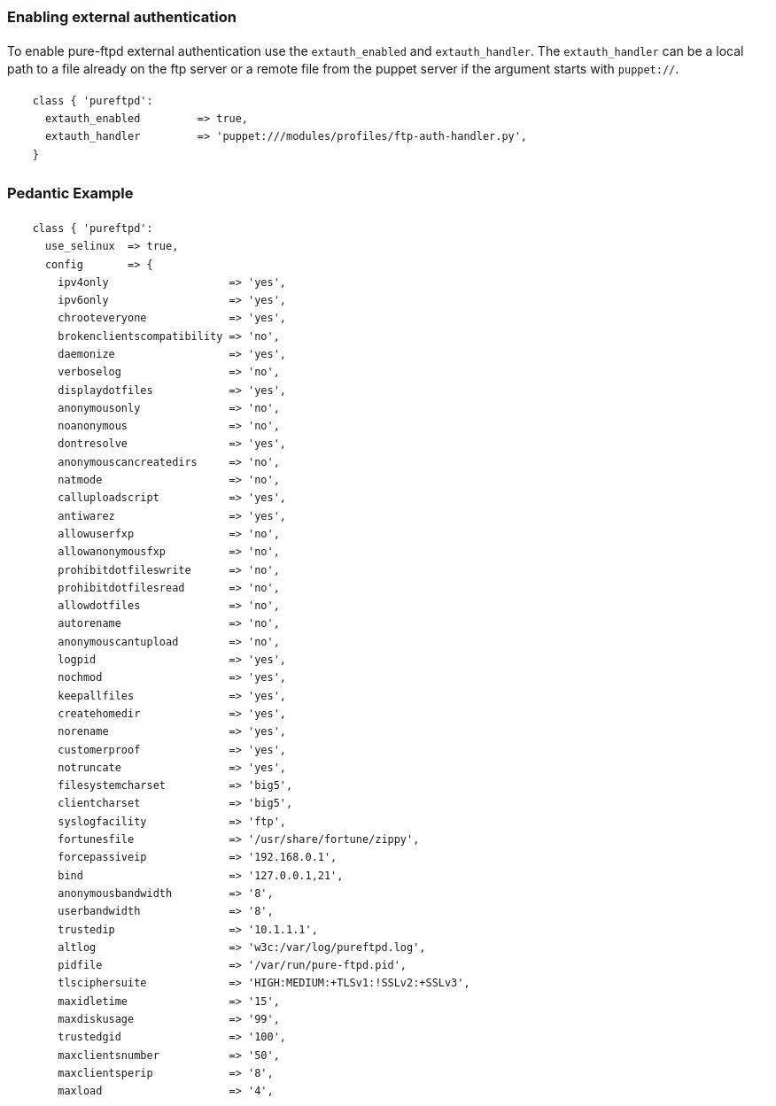 ### Enabling external authentication

To enable pure-ftpd external authentication use the `extauth_enabled` and `extauth_handler`.
The `extauth_handler` can be a local path to a file already on the ftp server or a remote
file from the puppet server if the argument starts with `puppet://`.

```puppet
    class { 'pureftpd':
      extauth_enabled         => true,
      extauth_handler         => 'puppet:///modules/profiles/ftp-auth-handler.py',
    }
```

### Pedantic Example

```puppet
    class { 'pureftpd':
      use_selinux  => true,
      config       => {
        ipv4only                   => 'yes',
        ipv6only                   => 'yes',
        chrooteveryone             => 'yes',
        brokenclientscompatibility => 'no',
        daemonize                  => 'yes',
        verboselog                 => 'no',
        displaydotfiles            => 'yes',
        anonymousonly              => 'no',
        noanonymous                => 'no',
        dontresolve                => 'yes',
        anonymouscancreatedirs     => 'no',
        natmode                    => 'no',
        calluploadscript           => 'yes',
        antiwarez                  => 'yes',
        allowuserfxp               => 'no',
        allowanonymousfxp          => 'no',
        prohibitdotfileswrite      => 'no',
        prohibitdotfilesread       => 'no',
        allowdotfiles              => 'no',
        autorename                 => 'no',
        anonymouscantupload        => 'no',
        logpid                     => 'yes',
        nochmod                    => 'yes',
        keepallfiles               => 'yes',
        createhomedir              => 'yes',
        norename                   => 'yes',
        customerproof              => 'yes',
        notruncate                 => 'yes',
        filesystemcharset          => 'big5',
        clientcharset              => 'big5',
        syslogfacility             => 'ftp',
        fortunesfile               => '/usr/share/fortune/zippy',
        forcepassiveip             => '192.168.0.1',
        bind                       => '127.0.0.1,21',
        anonymousbandwidth         => '8',
        userbandwidth              => '8',
        trustedip                  => '10.1.1.1',
        altlog                     => 'w3c:/var/log/pureftpd.log',
        pidfile                    => '/var/run/pure-ftpd.pid',
        tlsciphersuite             => 'HIGH:MEDIUM:+TLSv1:!SSLv2:+SSLv3',
        maxidletime                => '15',
        maxdiskusage               => '99',
        trustedgid                 => '100',
        maxclientsnumber           => '50',
        maxclientsperip            => '8',
        maxload                    => '4',
```